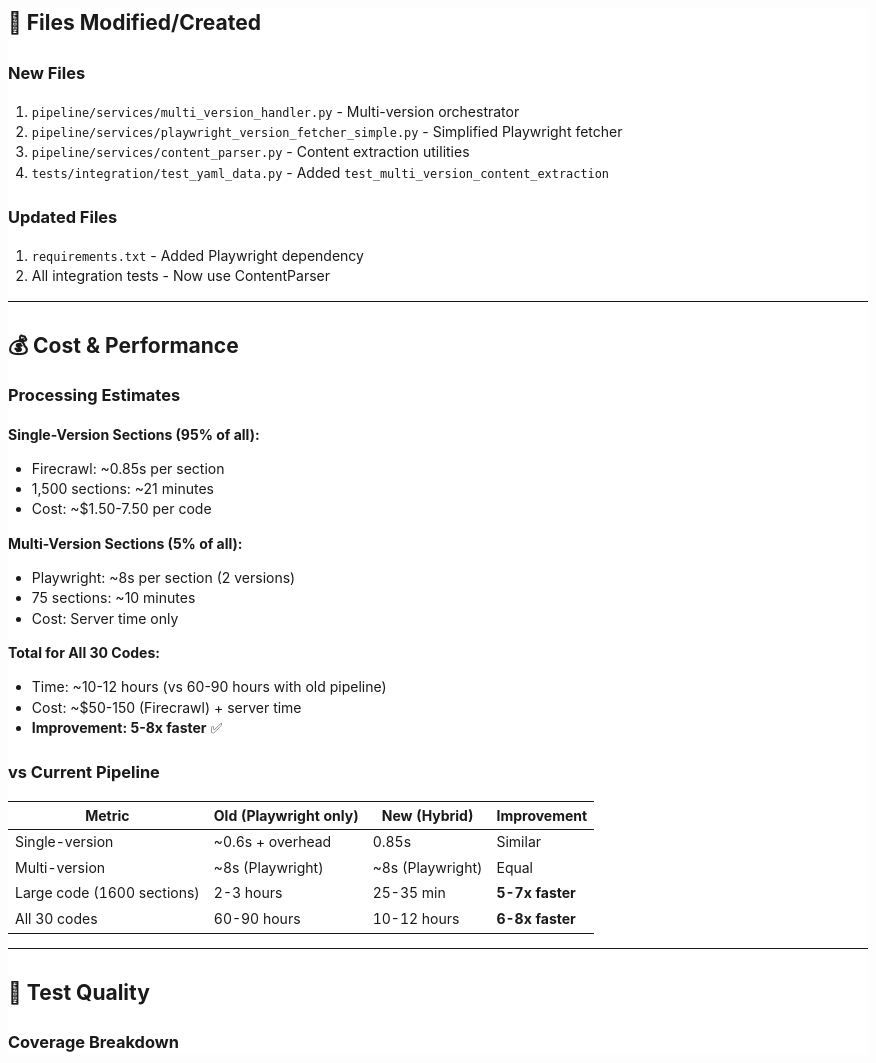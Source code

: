 
## 📝 Files Modified/Created

### New Files
1. `pipeline/services/multi_version_handler.py` - Multi-version orchestrator
2. `pipeline/services/playwright_version_fetcher_simple.py` - Simplified Playwright fetcher
3. `pipeline/services/content_parser.py` - Content extraction utilities
4. `tests/integration/test_yaml_data.py` - Added `test_multi_version_content_extraction`

### Updated Files
1. `requirements.txt` - Added Playwright dependency
2. All integration tests - Now use ContentParser

---

## 💰 Cost & Performance

### Processing Estimates

**Single-Version Sections (95% of all):**
- Firecrawl: ~0.85s per section
- 1,500 sections: ~21 minutes
- Cost: ~$1.50-7.50 per code

**Multi-Version Sections (5% of all):**
- Playwright: ~8s per section (2 versions)
- 75 sections: ~10 minutes
- Cost: Server time only

**Total for All 30 Codes:**
- Time: ~10-12 hours (vs 60-90 hours with old pipeline)
- Cost: ~$50-150 (Firecrawl) + server time
- **Improvement: 5-8x faster** ✅

### vs Current Pipeline

| Metric | Old (Playwright only) | New (Hybrid) | Improvement |
|--------|----------------------|--------------|-------------|
| Single-version | ~0.6s + overhead | 0.85s | Similar |
| Multi-version | ~8s (Playwright) | ~8s (Playwright) | Equal |
| Large code (1600 sections) | 2-3 hours | 25-35 min | **5-7x faster** |
| All 30 codes | 60-90 hours | 10-12 hours | **6-8x faster** |

---

## 🧪 Test Quality

### Coverage Breakdown
